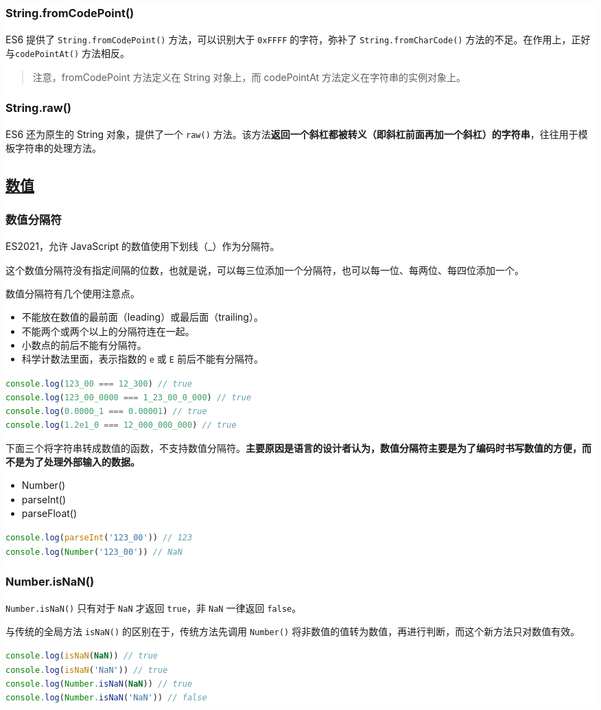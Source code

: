 ### String.fromCodePoint()

ES6 提供了 `String.fromCodePoint()` 方法，可以识别大于 `0xFFFF` 的字符，弥补了 `String.fromCharCode()` 方法的不足。在作用上，正好与`codePointAt()` 方法相反。

> 注意，fromCodePoint 方法定义在 String 对象上，而 codePointAt 方法定义在字符串的实例对象上。

### String.raw()

ES6 还为原生的 String 对象，提供了一个 `raw()` 方法。该方法**返回一个斜杠都被转义（即斜杠前面再加一个斜杠）的字符串**，往往用于模板字符串的处理方法。

## [数值](https://es6.ruanyifeng.com/#docs/number)

### 数值分隔符

ES2021，允许 JavaScript 的数值使用下划线（_）作为分隔符。

这个数值分隔符没有指定间隔的位数，也就是说，可以每三位添加一个分隔符，也可以每一位、每两位、每四位添加一个。

数值分隔符有几个使用注意点。

- 不能放在数值的最前面（leading）或最后面（trailing）。
- 不能两个或两个以上的分隔符连在一起。
- 小数点的前后不能有分隔符。
- 科学计数法里面，表示指数的 `e` 或 `E` 前后不能有分隔符。

```js
console.log(123_00 === 12_300) // true
console.log(123_00_0000 === 1_23_00_0_000) // true
console.log(0.0000_1 === 0.00001) // true
console.log(1.2e1_0 === 12_000_000_000) // true
```

下面三个将字符串转成数值的函数，不支持数值分隔符。**主要原因是语言的设计者认为，数值分隔符主要是为了编码时书写数值的方便，而不是为了处理外部输入的数据。**

- Number()
- parseInt()
- parseFloat()

```js
console.log(parseInt('123_00')) // 123
console.log(Number('123_00')) // NaN
```

### Number.isNaN()

`Number.isNaN()` 只有对于 `NaN` 才返回 `true`，非 `NaN` 一律返回 `false`。

与传统的全局方法 `isNaN()` 的区别在于，传统方法先调用 `Number()` 将非数值的值转为数值，再进行判断，而这个新方法只对数值有效。

```js
console.log(isNaN(NaN)) // true
console.log(isNaN('NaN')) // true
console.log(Number.isNaN(NaN)) // true
console.log(Number.isNaN('NaN')) // false
```
